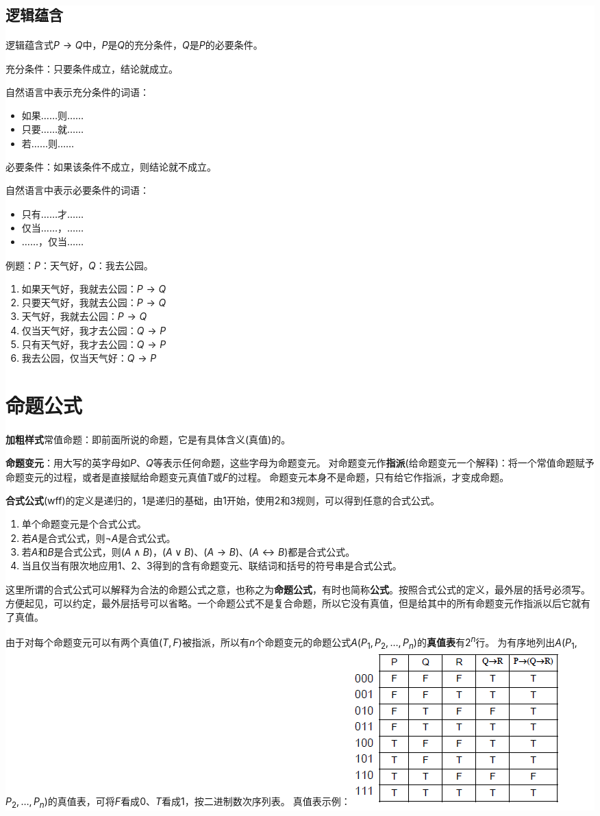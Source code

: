 ## 逻辑蕴含

逻辑蕴含式$P→Q$中，$P$是$Q$的充分条件，$Q$是$P$的必要条件。

充分条件：只要条件成立，结论就成立。

自然语言中表示充分条件的词语：
- 如果……则……
- 只要……就……
- 若……则……

必要条件：如果该条件不成立，则结论就不成立。

自然语言中表示必要条件的词语：
- 只有……才……
- 仅当……，……
- ……，仅当……

例题：$P$：天气好，$Q$：我去公园。

1. 如果天气好，我就去公园：$P→Q$
2. 只要天气好，我就去公园：$P→Q$
3. 天气好，我就去公园：$P→Q$
4. 仅当天气好，我才去公园：$Q→P$
5. 只有天气好，我才去公园：$Q→P$
6. 我去公园，仅当天气好：$Q→P$

# 命题公式

**加粗样式**常值命题：即前面所说的命题，它是有具体含义(真值)的。

**命题变元**：用大写的英字母如$P$、$Q$等表示任何命题，这些字母为命题变元。
对命题变元作**指派**(给命题变元一个解释)：将一个常值命题赋予命题变元的过程，或者是直接赋给命题变元真值$T$或$F$的过程。
命题变元本身不是命题，只有给它作指派，才变成命题。

**合式公式**(wff)的定义是递归的，1是递归的基础，由1开始，使用2和3规则，可以得到任意的合式公式。
1. 单个命题变元是个合式公式。
2. 若$A$是合式公式，则$¬A$是合式公式。
3. 若$A$和$B$是合式公式，则$(A∧B)$，$(A∨B)$、$(A→B)$、$(A↔B)$都是合式公式。
4. 当且仅当有限次地应用1、2、3得到的含有命题变元、联结词和括号的符号串是合式公式。

这里所谓的合式公式可以解释为合法的命题公式之意，也称之为**命题公式**，有时也简称**公式**。按照合式公式的定义，最外层的括号必须写。方便起见，可以约定，最外层括号可以省略。一个命题公式不是复合命题，所以它没有真值，但是给其中的所有命题变元作指派以后它就有了真值。

由于对每个命题变元可以有两个真值$(T,F)$被指派，所以有$n$个命题变元的命题公式$A(P_{1},P_{2},…,P_{n})$的**真值表**有$2^n$行。
为有序地列出$A(P_{1},P_{2},…,P_{n})$的真值表，可将$F$看成$0$、$T$看成$1$，按二进制数次序列表。
真值表示例：
![](../../images/计算机科学的数学基础/命题逻辑/1.png)
